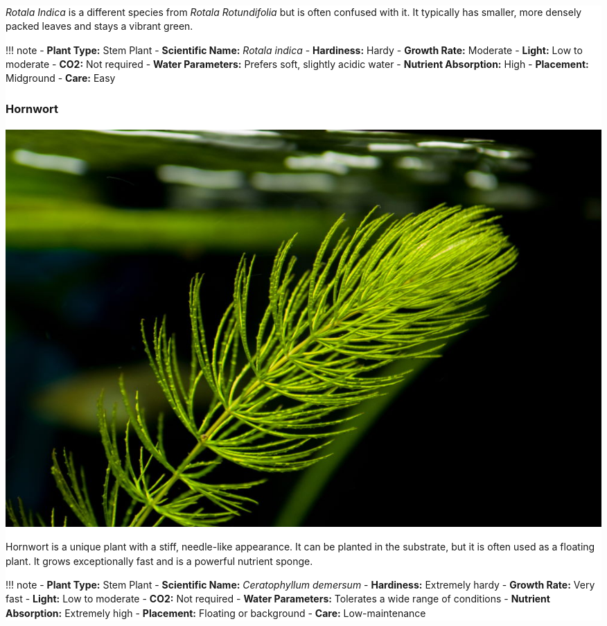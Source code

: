 *Rotala Indica* is a different species from *Rotala Rotundifolia* but is often confused with it. It typically has smaller, more densely packed leaves and stays a vibrant green.

!!! note
    - **Plant Type:** Stem Plant
    - **Scientific Name:** *Rotala indica*
    - **Hardiness:** Hardy
    - **Growth Rate:** Moderate
    - **Light:** Low to moderate
    - **CO2:** Not required
    - **Water Parameters:** Prefers soft, slightly acidic water
    - **Nutrient Absorption:** High
    - **Placement:** Midground
    - **Care:** Easy

### Hornwort

![Hornwort](images/hornwort.jpg)

Hornwort is a unique plant with a stiff, needle-like appearance. It can be planted in the substrate, but it is often used as a floating plant. It grows exceptionally fast and is a powerful nutrient sponge.

!!! note
    - **Plant Type:** Stem Plant
    - **Scientific Name:** *Ceratophyllum demersum*
    - **Hardiness:** Extremely hardy
    - **Growth Rate:** Very fast
    - **Light:** Low to moderate
    - **CO2:** Not required
    - **Water Parameters:** Tolerates a wide range of conditions
    - **Nutrient Absorption:** Extremely high
    - **Placement:** Floating or background
    - **Care:** Low-maintenance
